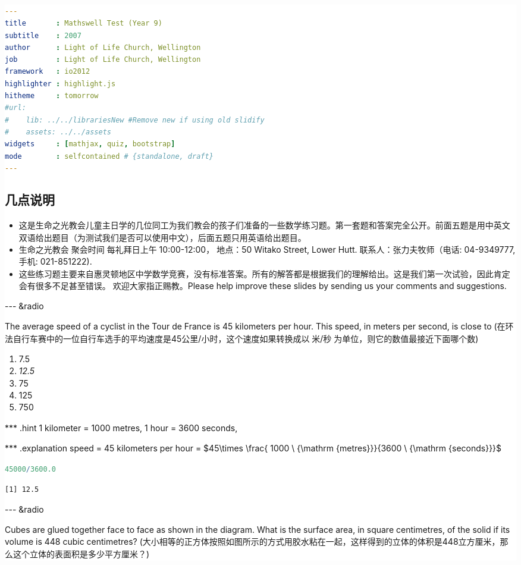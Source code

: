 ```yaml
---
title       : Mathswell Test (Year 9) 
subtitle    : 2007
author      : Light of Life Church, Wellington
job         : Light of Life Church, Wellington
framework   : io2012
highlighter : highlight.js  
hitheme     : tomorrow       
#url:
#    lib: ../../librariesNew #Remove new if using old slidify
#    assets: ../../assets
widgets     : [mathjax, quiz, bootstrap]
mode        : selfcontained # {standalone, draft}
---
```



## 几点说明
- 这是生命之光教会儿童主日学的几位同工为我们教会的孩子们准备的一些数学练习题。第一套题和答案完全公开。前面五题是用中英文双语给出题目（为测试我们是否可以使用中文），后面五题只用英语给出题目。
- 生命之光教会 聚会时间 每礼拜日上午 10:00-12:00， 地点：50 Witako Street, Lower Hutt. 联系人：张力夫牧师（电话: 04-9349777, 手机: 021-851222). 
- 这些练习题主要来自惠灵顿地区中学数学竞赛，没有标准答案。所有的解答都是根据我们的理解给出。这是我们第一次试验，因此肯定会有很多不足甚至错误。 欢迎大家指正赐教。Please help improve these slides by sending us your comments and suggestions.


---  &radio

The average speed of a cyclist in the Tour de France is 45 kilometers per hour. This speed, in meters per second, is close to (在环法自行车赛中的一位自行车选手的平均速度是45公里/小时，这个速度如果转换成以 米/秒 为单位，则它的数值最接近下面哪个数) </p>

1. 7.5
2. _12.5_
3. 75
4. 125
5. 750

*** .hint
1 kilometer = 1000 metres, 1 hour = 3600 seconds, 

*** .explanation
speed = 45 kilometers per hour = $45\times \frac{ 1000 \ {\mathrm {metres}}}{3600 \ {\mathrm {seconds}}}$ 

```r
45000/3600.0
```

```
[1] 12.5
```

---  &radio

Cubes are glued together face to face as shown in the diagram. What is the surface area, in square centimetres, of the solid if its volume is 448 cubic centimetres? (大小相等的正方体按照如图所示的方式用胶水粘在一起，这样得到的立体的体积是448立方厘米，那么这个立体的表面积是多少平方厘米？)</p>
